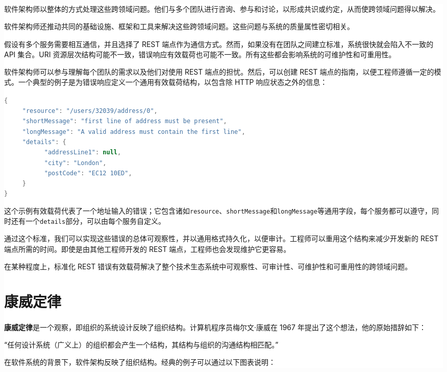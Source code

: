软件架构师以整体的方式处理这些跨领域问题。他们与多个团队进行咨询、参与和讨论，以形成共识或约定，从而使跨领域问题得以解决。

软件架构师还推动共同的基础设施、框架和工具来解决这些跨领域问题。这些问题与系统的质量属性密切相关。

假设有多个服务需要相互通信，并且选择了 REST 端点作为通信方式。然而，如果没有在团队之间建立标准，系统很快就会陷入不一致的 API 集合。URI 资源层次结构可能不一致，错误响应有效载荷也可能不一致。所有这些都会影响系统的可维护性和可重用性。

软件架构师可以参与理解每个团队的需求以及他们对使用 REST 端点的担忧。然后，可以创建 REST 端点的指南，以便工程师遵循一定的模式。一个典型的例子是为错误响应定义一个通用有效载荷结构，以包含除 HTTP 响应状态之外的信息：

```java
{
     "resource": "/users/32039/address/0",
     "shortMessage": "first line of address must be present",
     "longMessage": "A valid address must contain the first line",
     "details": {
           "addressLine1": null,
           "city": "London",
           "postCode": "EC12 10ED",
     }
}
```

这个示例有效载荷代表了一个地址输入的错误；它包含诸如`resource`、`shortMessage`和`longMessage`等通用字段，每个服务都可以遵守，同时还有一个`details`部分，可以由每个服务自定义。

通过这个标准，我们可以实现这些错误的总体可观察性，并以通用格式持久化，以便审计。工程师可以重用这个结构来减少开发新的 REST 端点所需的时间。即使是由其他工程师开发的 REST 端点，工程师也会发现维护它更容易。

在某种程度上，标准化 REST 错误有效载荷解决了整个技术生态系统中可观察性、可审计性、可维护性和可重用性的跨领域问题。

# 康威定律

**康威定律**是一个观察，即组织的系统设计反映了组织结构。计算机程序员梅尔文·康威在 1967 年提出了这个想法，他的原始措辞如下：

“任何设计系统（广义上）的组织都会产生一个结构，其结构与组织的沟通结构相匹配。”

在软件系统的背景下，软件架构反映了组织结构。经典的例子可以通过以下图表说明：
